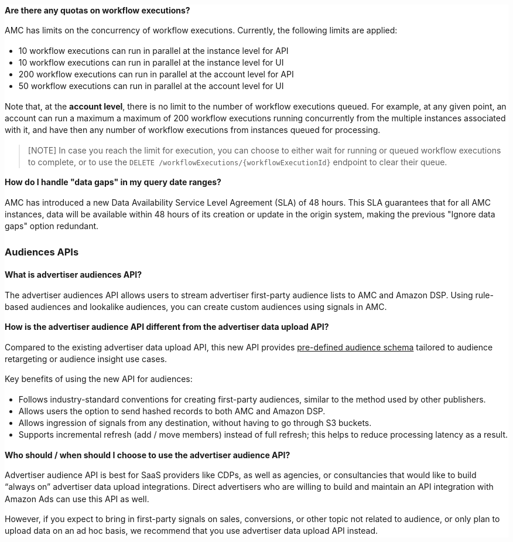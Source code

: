 **Are there any quotas on workflow executions?**

AMC has limits on the concurrency of workflow executions. Currently, the following limits are applied:

* 10 workflow executions can run in parallel at the instance level for API
* 10 workflow executions can run in parallel at the instance level for UI
* 200 workflow executions can run in parallel at the account level for API
* 50 workflow executions can run in parallel at the account level for UI

Note that, at the **account level**, there is no limit to the number of workflow executions queued. For example, at any given point, an account can run a maximum a maximum of 200 workflow executions running concurrently from the multiple instances associated with it, and have then any number of workflow executions from instances queued for processing.

> [NOTE] In case you reach the limit for execution, you can choose to either wait for running or queued workflow executions to complete, or to use the `DELETE /workflowExecutions/{workflowExecutionId}` endpoint to clear their queue.



**How do I handle "data gaps" in my query date ranges?**

AMC has introduced a new Data Availability Service Level Agreement (SLA) of 48 hours. This SLA guarantees that for all AMC instances, data will be available within 48 hours of its creation or update in the origin system, making the previous "Ignore data gaps" option redundant.

### Audiences APIs

**What is advertiser audiences API?**

The advertiser audiences API allows users to stream advertiser first-party audience lists to AMC and Amazon DSP.  Using rule-based audiences and lookalike audiences, you can create custom audiences using signals in AMC.

**How is the advertiser audience API different from the advertiser data upload API?**

Compared to the existing advertiser data upload API, this new API provides [pre-defined audience schema](guides/amazon-marketing-cloud/advertiser-data-upload/advertiser-data-prepare-data) tailored to audience retargeting or audience insight use cases.

Key benefits of using the new API for audiences:

* Follows industry-standard conventions for creating first-party audiences, similar to the method used by other publishers.
* Allows users the option to send hashed records to both AMC and Amazon DSP.
* Allows ingression of signals from any destination, without having to go through S3 buckets.
* Supports incremental refresh (add / move members) instead of full refresh; this helps to reduce processing latency as a result.

**Who should / when should I choose to use the advertiser audience API?**

Advertiser audience API is best for SaaS providers like CDPs, as well as agencies, or consultancies that would like to build “always on” advertiser data upload integrations. Direct advertisers who are willing to build and maintain an API integration with Amazon Ads can use this API as well.

However, if you expect to bring in first-party signals on sales, conversions, or other topic not related to audience, or only plan to upload data on an ad hoc basis, we recommend that you use advertiser data upload API instead.

